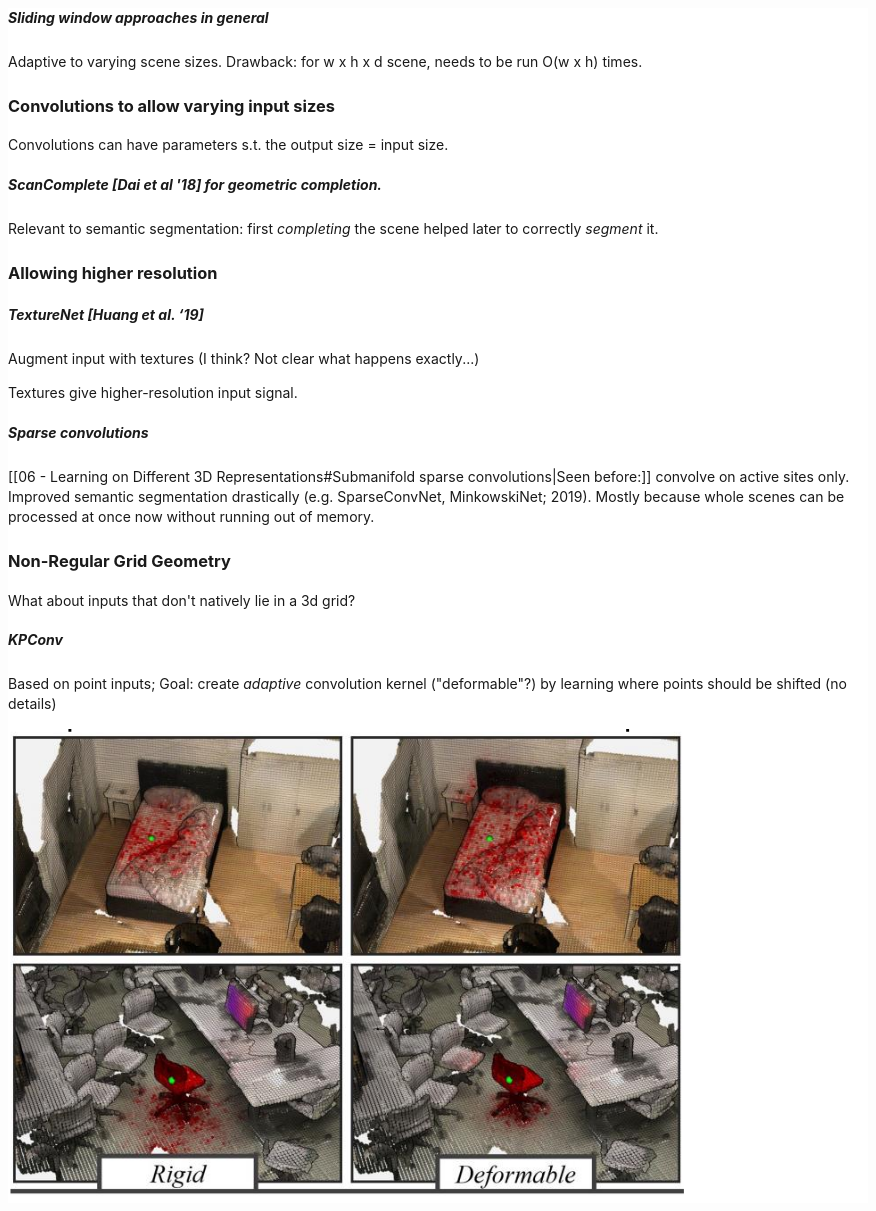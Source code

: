 
##### Sliding window approaches in general
Adaptive to varying scene sizes. Drawback: for w x h x d scene, needs to be run O(w x h) times.


### Convolutions to allow varying input sizes
Convolutions can have parameters s.t. the output size = input size.

##### ScanComplete [Dai et al '18] for geometric completion.
Relevant to semantic segmentation: first *completing* the scene helped later to correctly *segment* it.

### Allowing higher resolution

##### TextureNet [Huang et al. ‘19]
Augment input with textures (I think? Not clear what happens exactly...)

Textures give higher-resolution input signal.

##### Sparse convolutions
[[06 - Learning on Different 3D Representations#Submanifold sparse convolutions|Seen before:]] convolve on active sites only. Improved semantic segmentation drastically (e.g. SparseConvNet, MinkowskiNet; 2019). Mostly because whole scenes can be processed at once now without running out of memory.


### Non-Regular Grid Geometry
What about inputs that don't natively lie in a 3d grid?

##### KPConv
Based on point inputs; Goal: create *adaptive* convolution kernel ("deformable"?) by learning where points should be shifted (no details)

![kpconv.png](./imgs/kpconv.png)
